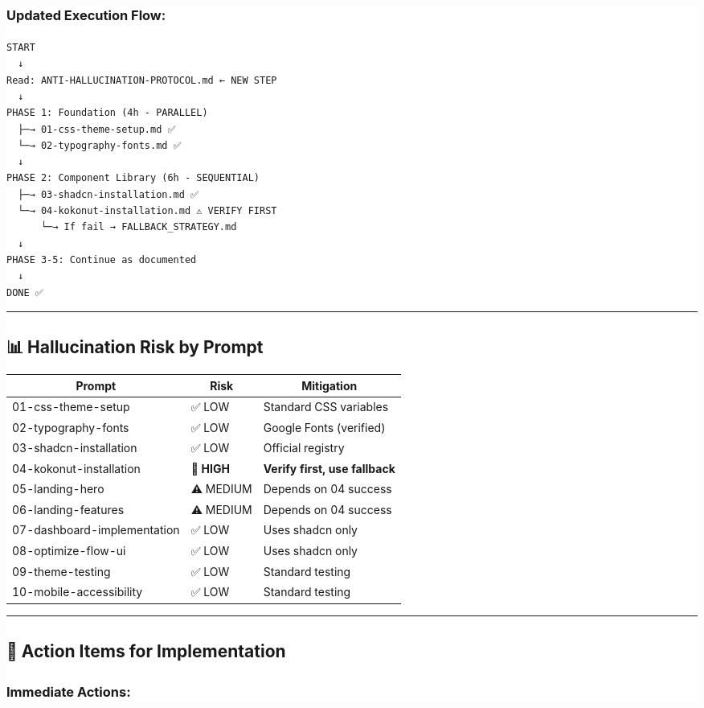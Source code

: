 ### **Updated Execution Flow:**

```
START
  ↓
Read: ANTI-HALLUCINATION-PROTOCOL.md ← NEW STEP
  ↓
PHASE 1: Foundation (4h - PARALLEL)
  ├─→ 01-css-theme-setup.md ✅
  └─→ 02-typography-fonts.md ✅
  ↓
PHASE 2: Component Library (6h - SEQUENTIAL)
  ├─→ 03-shadcn-installation.md ✅
  └─→ 04-kokonut-installation.md ⚠️ VERIFY FIRST
      └─→ If fail → FALLBACK_STRATEGY.md
  ↓
PHASE 3-5: Continue as documented
  ↓
DONE ✅
```

---

## 📊 Hallucination Risk by Prompt

| Prompt | Risk | Mitigation |
|--------|------|------------|
| 01-css-theme-setup | ✅ LOW | Standard CSS variables |
| 02-typography-fonts | ✅ LOW | Google Fonts (verified) |
| 03-shadcn-installation | ✅ LOW | Official registry |
| 04-kokonut-installation | 🚨 **HIGH** | **Verify first, use fallback** |
| 05-landing-hero | ⚠️ MEDIUM | Depends on 04 success |
| 06-landing-features | ⚠️ MEDIUM | Depends on 04 success |
| 07-dashboard-implementation | ✅ LOW | Uses shadcn only |
| 08-optimize-flow-ui | ✅ LOW | Uses shadcn only |
| 09-theme-testing | ✅ LOW | Standard testing |
| 10-mobile-accessibility | ✅ LOW | Standard testing |

---

## 🎯 Action Items for Implementation

### **Immediate Actions:**
